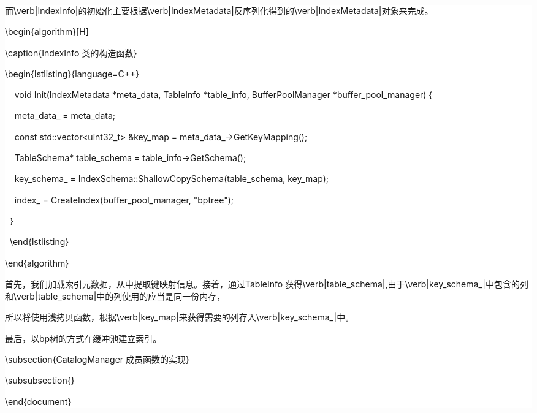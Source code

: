 而\verb|IndexInfo|的初始化主要根据\verb|IndexMetadata|反序列化得到的\verb|IndexMetadata|对象来完成。

  

\begin{algorithm}[H]

\caption{IndexInfo 类的构造函数}

\begin{lstlisting}{language=C++}

    void Init(IndexMetadata *meta_data, TableInfo *table_info, BufferPoolManager *buffer_pool_manager) {

    meta_data_ = meta_data;

  

    const std::vector<uint32_t> &key_map = meta_data_->GetKeyMapping();

  

    TableSchema* table_schema = table_info->GetSchema();

    key_schema_ = IndexSchema::ShallowCopySchema(table_schema, key_map);

  

    index_ = CreateIndex(buffer_pool_manager, "bptree");

  }

  \end{lstlisting}

\end{algorithm}

首先，我们加载索引元数据，从中提取键映射信息。接着，通过TableInfo 获得\verb|table_schema|,由于\verb|key_schema_|中包含的列和\verb|table_schema|中的列使用的应当是同一份内存，

所以将使用浅拷贝函数，根据\verb|key_map|来获得需要的列存入\verb|key_schema_|中。

最后，以bp树的方式在缓冲池建立索引。

  
  

\subsection{CatalogManager 成员函数的实现}

  

\subsubsection{}

  

\end{document}